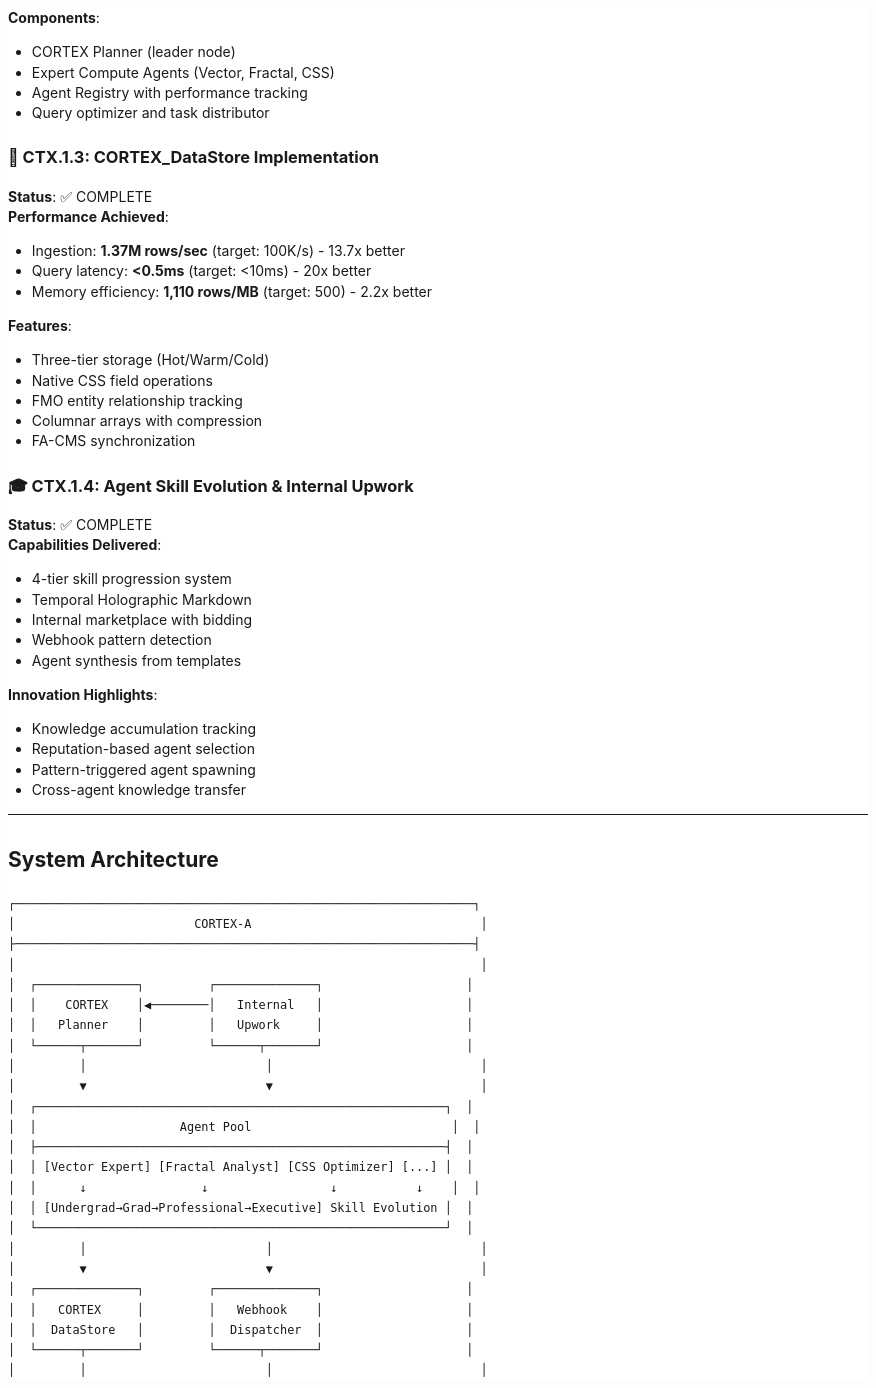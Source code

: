**Components**:
- CORTEX Planner (leader node)
- Expert Compute Agents (Vector, Fractal, CSS)
- Agent Registry with performance tracking
- Query optimizer and task distributor

### 💾 CTX.1.3: CORTEX_DataStore Implementation
**Status**: ✅ COMPLETE  
**Performance Achieved**:
- Ingestion: **1.37M rows/sec** (target: 100K/s) - 13.7x better
- Query latency: **<0.5ms** (target: <10ms) - 20x better
- Memory efficiency: **1,110 rows/MB** (target: 500) - 2.2x better

**Features**:
- Three-tier storage (Hot/Warm/Cold)
- Native CSS field operations
- FMO entity relationship tracking
- Columnar arrays with compression
- FA-CMS synchronization

### 🎓 CTX.1.4: Agent Skill Evolution & Internal Upwork
**Status**: ✅ COMPLETE  
**Capabilities Delivered**:
- 4-tier skill progression system
- Temporal Holographic Markdown
- Internal marketplace with bidding
- Webhook pattern detection
- Agent synthesis from templates

**Innovation Highlights**:
- Knowledge accumulation tracking
- Reputation-based agent selection
- Pattern-triggered agent spawning
- Cross-agent knowledge transfer

---

## System Architecture

```
┌────────────────────────────────────────────────────────────────┐
│                         CORTEX-A                                │
├────────────────────────────────────────────────────────────────┤
│                                                                 │
│  ┌──────────────┐         ┌──────────────┐                    │
│  │    CORTEX    │◀────────│   Internal   │                    │
│  │   Planner    │         │   Upwork     │                    │
│  └──────┬───────┘         └──────┬───────┘                    │
│         │                         │                             │
│         ▼                         ▼                             │
│  ┌─────────────────────────────────────────────────────────┐  │
│  │                    Agent Pool                            │  │
│  ├─────────────────────────────────────────────────────────┤  │
│  │ [Vector Expert] [Fractal Analyst] [CSS Optimizer] [...] │  │
│  │      ↓                ↓                 ↓           ↓    │  │
│  │ [Undergrad→Grad→Professional→Executive] Skill Evolution │  │
│  └─────────────────────────────────────────────────────────┘  │
│         │                         │                             │
│         ▼                         ▼                             │
│  ┌──────────────┐         ┌──────────────┐                    │
│  │   CORTEX     │         │   Webhook    │                    │
│  │  DataStore   │         │  Dispatcher  │                    │
│  └──────┬───────┘         └──────┬───────┘                    │
│         │                         │                             │
```